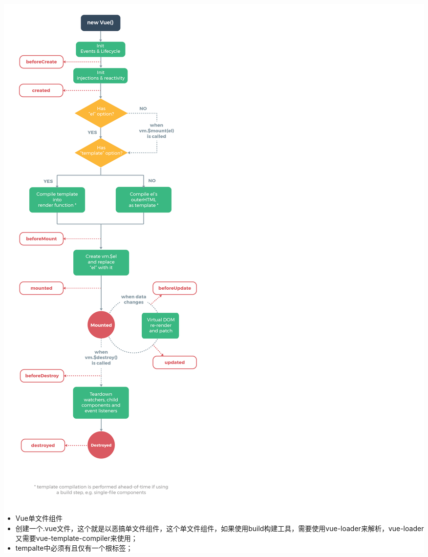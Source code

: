 ![s](lifecycle.png)
- Vue单文件组件
 - 创建一个.vue文件，这个就是以恶搞单文件组件，这个单文件组件，如果使用build构建工具，需要使用vue-loader来解析，vue-loader 又需要vue-template-compiler来使用；
 - tempalte中必须有且仅有一个根标签；
